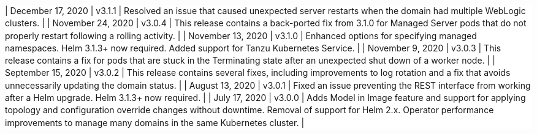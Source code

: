 | December 17, 2020  | v3.1.1   | Resolved an issue that caused unexpected server restarts when the domain had multiple WebLogic clusters.                                                                                                                                                                                                                                                                                                                                                                                                                                                                                                                                                                                                                                                                                                              |
| November 24, 2020  | v3.0.4   | This release contains a back-ported fix from 3.1.0 for Managed Server pods that do not properly restart following a rolling activity.                                                                                                                                                                                                                                                                                                                                                                                                                                                                                                                                                                                                                                                                                 |
| November 13, 2020  | v3.1.0   | Enhanced options for specifying managed namespaces. Helm 3.1.3+ now required. Added support for Tanzu Kubernetes Service.                                                                                                                                                                                                                                                                                                                                                                                                                                                                                                                                                                                                                                                                                             |
| November 9, 2020   | v3.0.3   | This release contains a fix for pods that are stuck in the Terminating state after an unexpected shut down of a worker node.                                                                                                                                                                                                                                                                                                                                                                                                                                                                                                                                                                                                                                                                                          |
| September 15, 2020 | v3.0.2   | This release contains several fixes, including improvements to log rotation and a fix that avoids unnecessarily updating the domain status.                                                                                                                                                                                                                                                                                                                                                                                                                                                                                                                                                                                                                                                                           |
| August 13, 2020    | v3.0.1   | Fixed an issue preventing the REST interface from working after a Helm upgrade. Helm 3.1.3+ now required.                                                                                                                                                                                                                                                                                                                                                                                                                                                                                                                                                                                                                                                                                                             |
| July 17, 2020      | v3.0.0   | Adds Model in Image feature and support for applying topology and configuration override changes without downtime. Removal of support for Helm 2.x. Operator performance improvements to manage many domains in the same Kubernetes cluster.                                                                                                                                                                                                                                                                                                                                                                                                                                                                                                                                                                          |